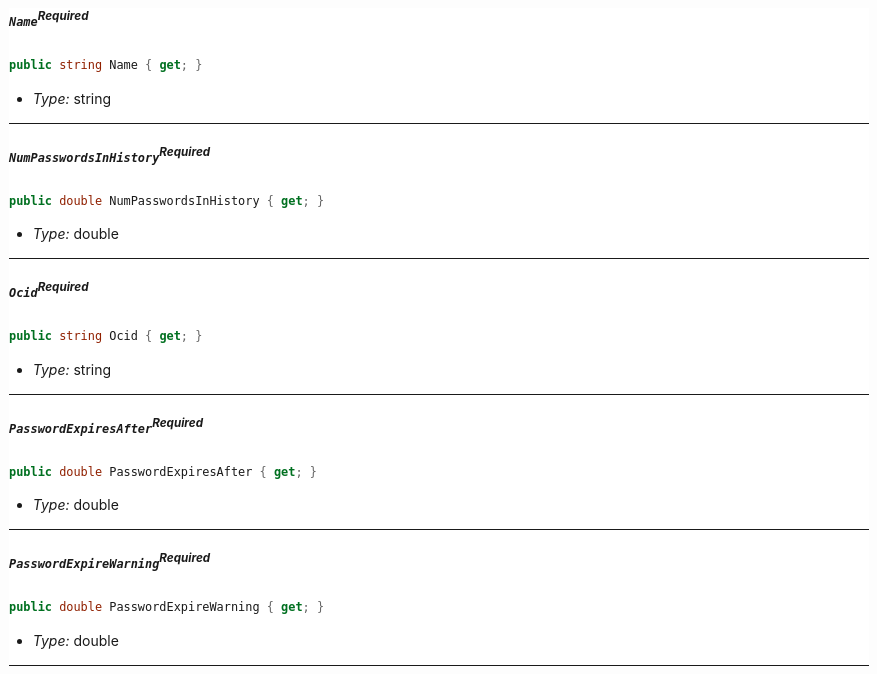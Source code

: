 ##### `Name`<sup>Required</sup> <a name="Name" id="rhizo-co-terraform-provider-oci.identityDomainsPasswordPolicy.IdentityDomainsPasswordPolicy.property.name"></a>

```csharp
public string Name { get; }
```

- *Type:* string

---

##### `NumPasswordsInHistory`<sup>Required</sup> <a name="NumPasswordsInHistory" id="rhizo-co-terraform-provider-oci.identityDomainsPasswordPolicy.IdentityDomainsPasswordPolicy.property.numPasswordsInHistory"></a>

```csharp
public double NumPasswordsInHistory { get; }
```

- *Type:* double

---

##### `Ocid`<sup>Required</sup> <a name="Ocid" id="rhizo-co-terraform-provider-oci.identityDomainsPasswordPolicy.IdentityDomainsPasswordPolicy.property.ocid"></a>

```csharp
public string Ocid { get; }
```

- *Type:* string

---

##### `PasswordExpiresAfter`<sup>Required</sup> <a name="PasswordExpiresAfter" id="rhizo-co-terraform-provider-oci.identityDomainsPasswordPolicy.IdentityDomainsPasswordPolicy.property.passwordExpiresAfter"></a>

```csharp
public double PasswordExpiresAfter { get; }
```

- *Type:* double

---

##### `PasswordExpireWarning`<sup>Required</sup> <a name="PasswordExpireWarning" id="rhizo-co-terraform-provider-oci.identityDomainsPasswordPolicy.IdentityDomainsPasswordPolicy.property.passwordExpireWarning"></a>

```csharp
public double PasswordExpireWarning { get; }
```

- *Type:* double

---

